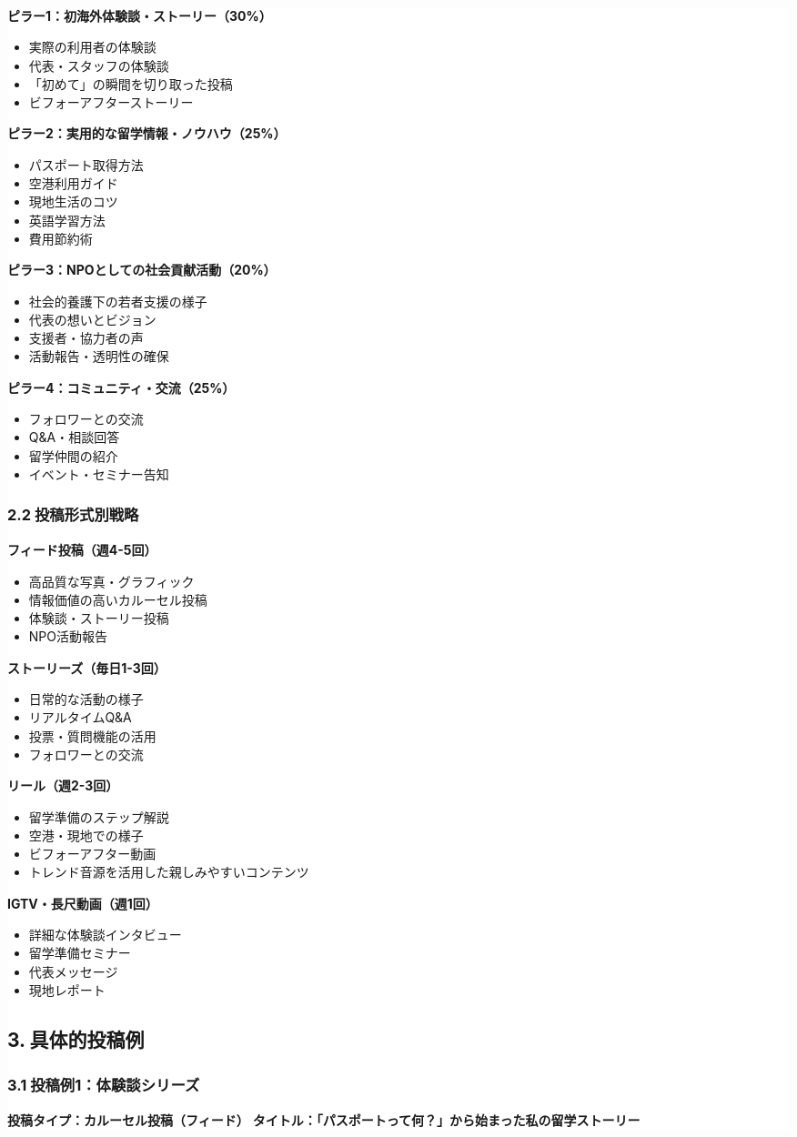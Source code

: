 **ピラー1：初海外体験談・ストーリー（30%）**
- 実際の利用者の体験談
- 代表・スタッフの体験談
- 「初めて」の瞬間を切り取った投稿
- ビフォーアフターストーリー

**ピラー2：実用的な留学情報・ノウハウ（25%）**
- パスポート取得方法
- 空港利用ガイド
- 現地生活のコツ
- 英語学習方法
- 費用節約術

**ピラー3：NPOとしての社会貢献活動（20%）**
- 社会的養護下の若者支援の様子
- 代表の想いとビジョン
- 支援者・協力者の声
- 活動報告・透明性の確保

**ピラー4：コミュニティ・交流（25%）**
- フォロワーとの交流
- Q&A・相談回答
- 留学仲間の紹介
- イベント・セミナー告知

### 2.2 投稿形式別戦略

**フィード投稿（週4-5回）**
- 高品質な写真・グラフィック
- 情報価値の高いカルーセル投稿
- 体験談・ストーリー投稿
- NPO活動報告

**ストーリーズ（毎日1-3回）**
- 日常的な活動の様子
- リアルタイムQ&A
- 投票・質問機能の活用
- フォロワーとの交流

**リール（週2-3回）**
- 留学準備のステップ解説
- 空港・現地での様子
- ビフォーアフター動画
- トレンド音源を活用した親しみやすいコンテンツ

**IGTV・長尺動画（週1回）**
- 詳細な体験談インタビュー
- 留学準備セミナー
- 代表メッセージ
- 現地レポート

## 3. 具体的投稿例

### 3.1 投稿例1：体験談シリーズ
**投稿タイプ：カルーセル投稿（フィード）**
**タイトル：「パスポートって何？」から始まった私の留学ストーリー**
